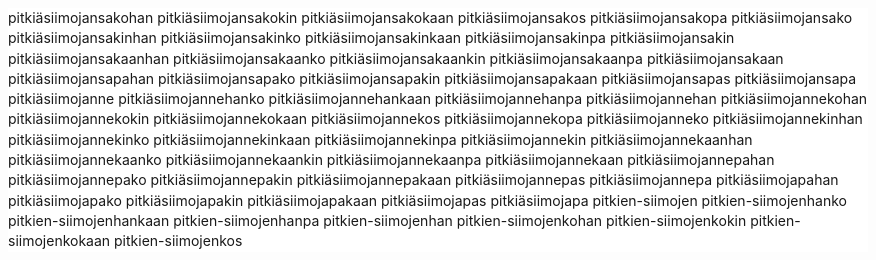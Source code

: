 pitkiäsiimojansakohan
pitkiäsiimojansakokin
pitkiäsiimojansakokaan
pitkiäsiimojansakos
pitkiäsiimojansakopa
pitkiäsiimojansako
pitkiäsiimojansakinhan
pitkiäsiimojansakinko
pitkiäsiimojansakinkaan
pitkiäsiimojansakinpa
pitkiäsiimojansakin
pitkiäsiimojansakaanhan
pitkiäsiimojansakaanko
pitkiäsiimojansakaankin
pitkiäsiimojansakaanpa
pitkiäsiimojansakaan
pitkiäsiimojansapahan
pitkiäsiimojansapako
pitkiäsiimojansapakin
pitkiäsiimojansapakaan
pitkiäsiimojansapas
pitkiäsiimojansapa
pitkiäsiimojanne
pitkiäsiimojannehanko
pitkiäsiimojannehankaan
pitkiäsiimojannehanpa
pitkiäsiimojannehan
pitkiäsiimojannekohan
pitkiäsiimojannekokin
pitkiäsiimojannekokaan
pitkiäsiimojannekos
pitkiäsiimojannekopa
pitkiäsiimojanneko
pitkiäsiimojannekinhan
pitkiäsiimojannekinko
pitkiäsiimojannekinkaan
pitkiäsiimojannekinpa
pitkiäsiimojannekin
pitkiäsiimojannekaanhan
pitkiäsiimojannekaanko
pitkiäsiimojannekaankin
pitkiäsiimojannekaanpa
pitkiäsiimojannekaan
pitkiäsiimojannepahan
pitkiäsiimojannepako
pitkiäsiimojannepakin
pitkiäsiimojannepakaan
pitkiäsiimojannepas
pitkiäsiimojannepa
pitkiäsiimojapahan
pitkiäsiimojapako
pitkiäsiimojapakin
pitkiäsiimojapakaan
pitkiäsiimojapas
pitkiäsiimojapa
pitkien-siimojen
pitkien-siimojenhanko
pitkien-siimojenhankaan
pitkien-siimojenhanpa
pitkien-siimojenhan
pitkien-siimojenkohan
pitkien-siimojenkokin
pitkien-siimojenkokaan
pitkien-siimojenkos